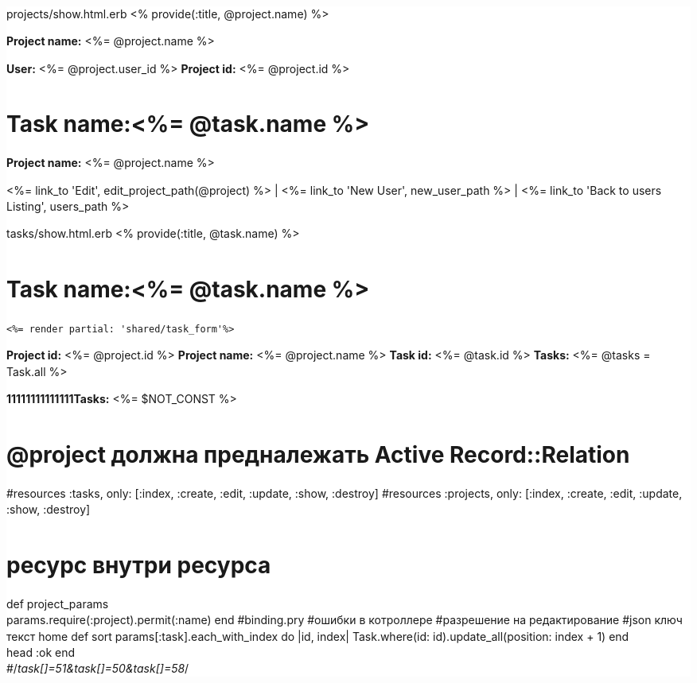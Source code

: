 projects/show.html.erb
<% provide(:title, @project.name) %>

  <strong>Project name:</strong>  <%= @project.name %>

  <p>
    <strong>User:</strong>
    <%= @project.user_id %>
    <strong>Project id:</strong>
    <%= @project.id %>
  </p>
  <h1>        
    <strong>Task name:</strong><%= @task.name %>
  </h1>
  <p>
    <strong>Project name:</strong>
      <%= @project.name %>  
  </p>
  
<%= link_to 'Edit', edit_project_path(@project) %> |
<%= link_to 'New User', new_user_path %> |
<%= link_to 'Back to users Listing', users_path %>

tasks/show.html.erb
<% provide(:title, @task.name) %>
  <h1>        
    <strong>Task name:</strong><%= @task.name %>
  </h1>

    <%= render partial: 'shared/task_form'%>
  
  <p>
    <strong>Project id:</strong>
      <%= @project.id %>
        <strong>Project name:</strong>
      <%= @project.name %>  
    <strong>Task id:</strong>
      <%= @task.id %>
    <strong>Tasks:</strong>    
      <%= @tasks = Task.all %>  
  </p>
  <strong>11111111111111Tasks:</strong>    
  <%= $NOT_CONST %> 


 # @project должна предналежать Active Record::Relation
#resources :tasks,            only: [:index, :create, :edit, :update, :show, :destroy] 
#resources :projects,            only: [:index, :create, :edit, :update, :show, :destroy]
  # ресурс внутри ресурса
  def project_params   
    params.require(:project).permit(:name)
  end
 #binding.pry #ошибки в котроллере
  #разрешение на редактирование
                   #json ключ текст 
home
def sort
    params[:task].each_with_index do |id, index| 
    Task.where(id: id).update_all(position: index + 1)
    end    
    head :ok
  end  
#/*task[]=51&task[]=50&task[]=58*/